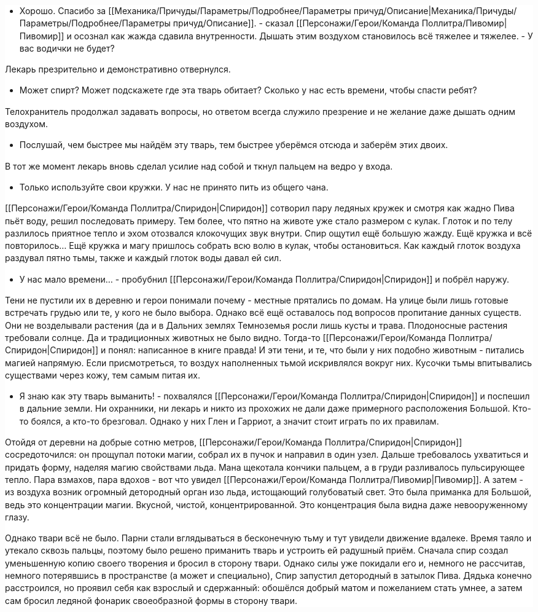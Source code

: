 - Хорошо. Спасибо за [[Механика/Причуды/Параметры/Подробнее/Параметры причуд/Описание\|Механика/Причуды/Параметры/Подробнее/Параметры причуд/Описание]]. - сказал [[Персонажи/Герои/Команда Поллитра/Пивомир\|Пивомир]] и осознал как жажда сдавила внутренности. Дышать этим воздухом становилось всё тяжелее и тяжелее. - У вас водички не будет? 

Лекарь презрительно и демонстративно отвернулся. 

- Может спирт? Может подскажете где эта тварь обитает? Сколько у нас есть времени, чтобы спасти ребят? 

Телохранитель продолжал задавать вопросы, но ответом всегда служило презрение и не желание даже дышать одним воздухом. 

- Послушай, чем быстрее мы найдём эту тварь, тем быстрее уберёмся отсюда и заберём этих двоих. 

В тот же момент лекарь вновь сделал усилие над собой и ткнул пальцем на ведро у входа. 

- Только используйте свои кружки. У нас не принято пить из общего чана. 

[[Персонажи/Герои/Команда Поллитра/Спиридон\|Спиридон]] сотворил пару ледяных кружек и смотря как жадно Пива пьёт воду, решил последовать примеру. Тем более, что пятно на животе уже стало размером с кулак. Глоток и по телу разлилось приятное тепло и эхом отозвался клокочущих звук внутри. Спир ощутил ещё большую жажду. Ещё кружка и всё повторилось… Ещё кружка и магу пришлось собрать всю волю в кулак, чтобы остановиться. Как каждый глоток воздуха раздувал пятно тьмы, также и каждый глоток воды давал ей сил. 

- У нас мало времени… - пробубнил [[Персонажи/Герои/Команда Поллитра/Спиридон\|Спиридон]] и побрёл наружу. 

Тени не пустили их в деревню и герои понимали почему - местные прятались по домам. На улице были лишь готовые встречать грудью или те, у кого не было выбора. Однако всё ещё оставалось под вопросов пропитание данных существ. Они не возделывали растения (да и в Дальних землях Темноземья росли лишь кусты и трава. Плодоносные растения требовали солнце. Да и традиционных животных не было видно. Тогда-то [[Персонажи/Герои/Команда Поллитра/Спиридон\|Спиридон]] и понял: написанное в книге правда! И эти тени, и те, что были у них подобно животным - питались магией напрямую. Если присмотреться, то воздух наполненных тьмой искривлялся вокруг них. Кусочки тьмы впитывались существами через кожу, тем самым питая их. 

- Я знаю как эту тварь выманить! - похвалялся [[Персонажи/Герои/Команда Поллитра/Спиридон\|Спиридон]] и поспешил в дальние земли. Ни охранники, ни лекарь и никто из прохожих не дали даже примерного расположения Большой. Кто-то боялся, а кто-то брезговал. Однако у них Глен и Гарриот, а значит стоит играть по их правилам. 

Отойдя от деревни на добрые сотню метров, [[Персонажи/Герои/Команда Поллитра/Спиридон\|Спиридон]] сосредоточился: он прощупал потоки магии, собрал их в пучок и направил в один узел. Дальше требовалось ухватиться и придать форму, наделяя магию свойствами льда. Мана щекотала кончики пальцем, а в груди разливалось пульсирующее тепло. Пара взмахов, пара вдохов - вот что увидел [[Персонажи/Герои/Команда Поллитра/Пивомир\|Пивомир]]. А затем - из воздуха возник огромный детородный орган изо льда, истощающий голубоватый свет. Это была приманка для Большой, ведь это концентрации магии. Вкусной, чистой, концентрированной. Это концентрация была видна даже невооруженному глазу. 

Однако твари всё не было. Парни стали вглядываться в бесконечную тьму и тут увидели движение вдалеке. Время таяло и утекало сквозь пальцы, поэтому было решено приманить тварь и устроить ей радушный приём. Сначала спир создал уменьшенную копию своего творения и бросил в сторону твари. Однако силы уже покидали его и, немного не рассчитав, немного потерявшись в пространстве (а может и специально), Спир запустил детородный в затылок Пива. Дядька конечно расстроился, но проявил себя как взрослый и сдержанный: обошёлся добрый матом и пожеланием стать умнее, а затем сам бросил ледяной фонарик своеобразной формы в сторону твари. 
